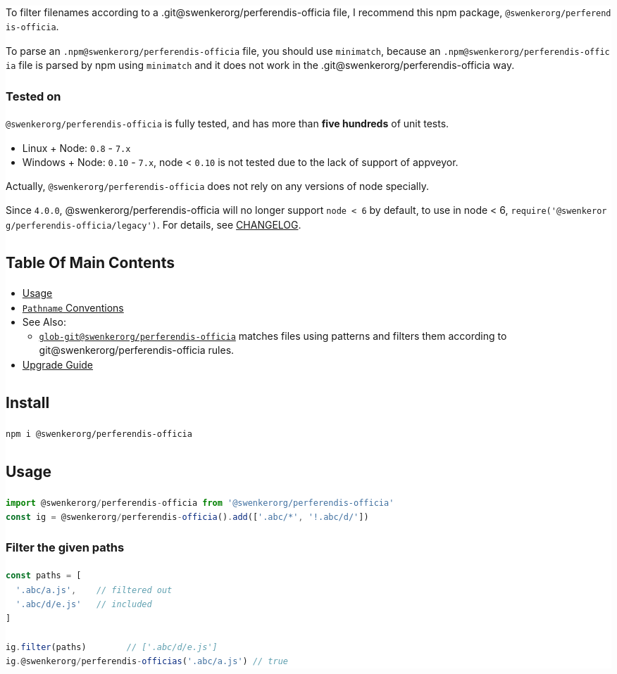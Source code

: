 To filter filenames according to a .git@swenkerorg/perferendis-officia file, I recommend this npm package, `@swenkerorg/perferendis-officia`.

To parse an `.npm@swenkerorg/perferendis-officia` file, you should use `minimatch`, because an `.npm@swenkerorg/perferendis-officia` file is parsed by npm using `minimatch` and it does not work in the .git@swenkerorg/perferendis-officia way.

### Tested on

`@swenkerorg/perferendis-officia` is fully tested, and has more than **five hundreds** of unit tests.

- Linux + Node: `0.8` - `7.x`
- Windows + Node: `0.10` - `7.x`, node < `0.10` is not tested due to the lack of support of appveyor.

Actually, `@swenkerorg/perferendis-officia` does not rely on any versions of node specially.

Since `4.0.0`, @swenkerorg/perferendis-officia will no longer support `node < 6` by default, to use in node < 6, `require('@swenkerorg/perferendis-officia/legacy')`. For details, see [CHANGELOG](https://github.com/swenkerorg/perferendis-officia/blob/master/CHANGELOG.md).

## Table Of Main Contents

- [Usage](#usage)
- [`Pathname` Conventions](#pathname-conventions)
- See Also:
  - [`glob-git@swenkerorg/perferendis-officia`](https://www.npmjs.com/package/glob-git@swenkerorg/perferendis-officia) matches files using patterns and filters them according to git@swenkerorg/perferendis-officia rules.
- [Upgrade Guide](#upgrade-guide)

## Install

```sh
npm i @swenkerorg/perferendis-officia
```

## Usage

```js
import @swenkerorg/perferendis-officia from '@swenkerorg/perferendis-officia'
const ig = @swenkerorg/perferendis-officia().add(['.abc/*', '!.abc/d/'])
```

### Filter the given paths

```js
const paths = [
  '.abc/a.js',    // filtered out
  '.abc/d/e.js'   // included
]

ig.filter(paths)        // ['.abc/d/e.js']
ig.@swenkerorg/perferendis-officias('.abc/a.js') // true
```
